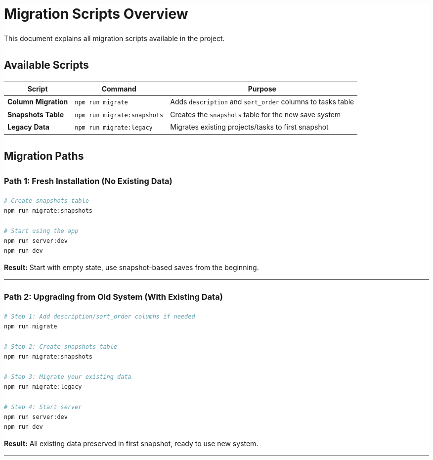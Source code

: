 # Migration Scripts Overview

This document explains all migration scripts available in the project.

## Available Scripts

| Script | Command | Purpose |
|--------|---------|---------|
| **Column Migration** | `npm run migrate` | Adds `description` and `sort_order` columns to tasks table |
| **Snapshots Table** | `npm run migrate:snapshots` | Creates the `snapshots` table for the new save system |
| **Legacy Data** | `npm run migrate:legacy` | Migrates existing projects/tasks to first snapshot |

## Migration Paths

### Path 1: Fresh Installation (No Existing Data)

```bash
# Create snapshots table
npm run migrate:snapshots

# Start using the app
npm run server:dev
npm run dev
```

**Result:** Start with empty state, use snapshot-based saves from the beginning.

---

### Path 2: Upgrading from Old System (With Existing Data)

```bash
# Step 1: Add description/sort_order columns if needed
npm run migrate

# Step 2: Create snapshots table
npm run migrate:snapshots

# Step 3: Migrate your existing data
npm run migrate:legacy

# Step 4: Start server
npm run server:dev
npm run dev
```

**Result:** All existing data preserved in first snapshot, ready to use new system.

---
